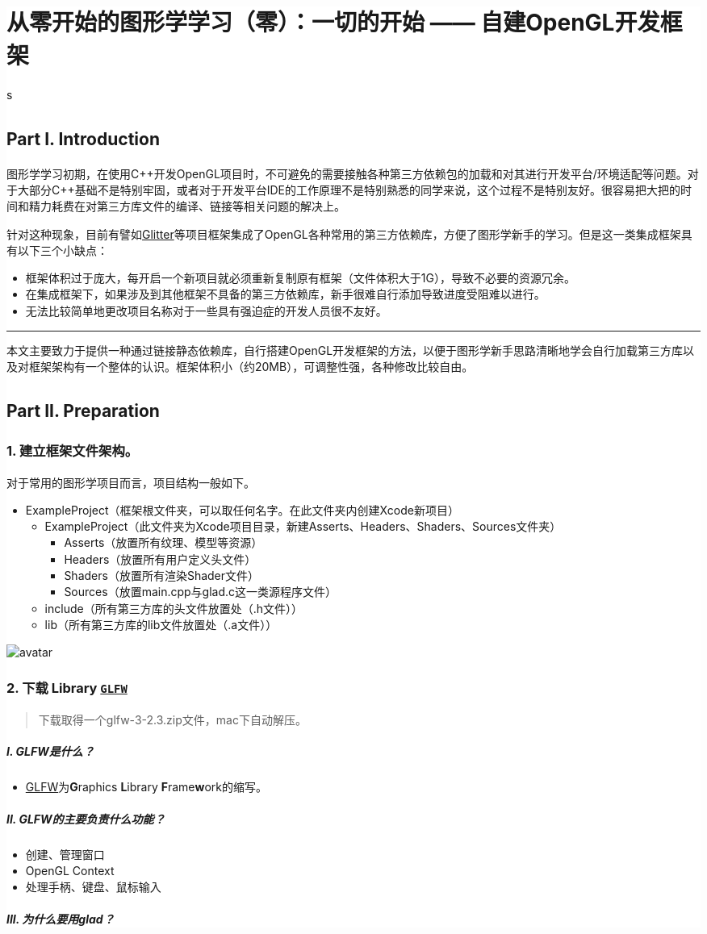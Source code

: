 # 从零开始的图形学学习（零）：一切的开始 —— 自建OpenGL开发框架
s
## Part I. Introduction

图形学学习初期，在使用C++开发OpenGL项目时，不可避免的需要接触各种第三方依赖包的加载和对其进行开发平台/环境适配等问题。对于大部分C++基础不是特别牢固，或者对于开发平台IDE的工作原理不是特别熟悉的同学来说，这个过程不是特别友好。很容易把大把的时间和精力耗费在对第三方库文件的编译、链接等相关问题的解决上。

针对这种现象，目前有譬如[Glitter](https://github.com/Polytonic/Glitter)等项目框架集成了OpenGL各种常用的第三方依赖库，方便了图形学新手的学习。但是这一类集成框架具有以下三个小缺点：

- 框架体积过于庞大，每开启一个新项目就必须重新复制原有框架（文件体积大于1G），导致不必要的资源冗余。
- 在集成框架下，如果涉及到其他框架不具备的第三方依赖库，新手很难自行添加导致进度受阻难以进行。
- 无法比较简单地更改项目名称对于一些具有强迫症的开发人员很不友好。

---

本文主要致力于提供一种通过链接静态依赖库，自行搭建OpenGL开发框架的方法，以便于图形学新手思路清晰地学会自行加载第三方库以及对框架架构有一个整体的认识。框架体积小（约20MB），可调整性强，各种修改比较自由。

## Part II. Preparation

### 1. 建立框架文件架构。

对于常用的图形学项目而言，项目结构一般如下。

- ExampleProject（框架根文件夹，可以取任何名字。在此文件夹内创建Xcode新项目）
	- ExampleProject（此文件夹为Xcode项目目录，新建Asserts、Headers、Shaders、Sources文件夹）
		- Asserts（放置所有纹理、模型等资源）
		- Headers（放置所有用户定义头文件）
		- Shaders（放置所有渲染Shader文件）
		- Sources（放置main.cpp与glad.c这一类源程序文件）
	- include（所有第三方库的头文件放置处（.h文件））
	- lib（所有第三方库的lib文件放置处（.a文件））

![avatar](https://github.com/Yuecooo/ExampleProject/blob/master/images/Project%20Structure.png?raw=true)

### 2. 下载 Library [`GLFW`](https://www.glfw.org)

> 下载取得一个glfw-3-2.3.zip文件，mac下自动解压。

##### I. GLFW是什么？

- [GLFW](https://en.wikipedia.org/wiki/GLFW)为**G**raphics **L**ibrary **F**rame**w**ork的缩写。

##### II. GLFW的主要负责什么功能？

- 创建、管理窗口
- OpenGL Context
- 处理手柄、键盘、鼠标输入

##### III. 为什么要用glad？
